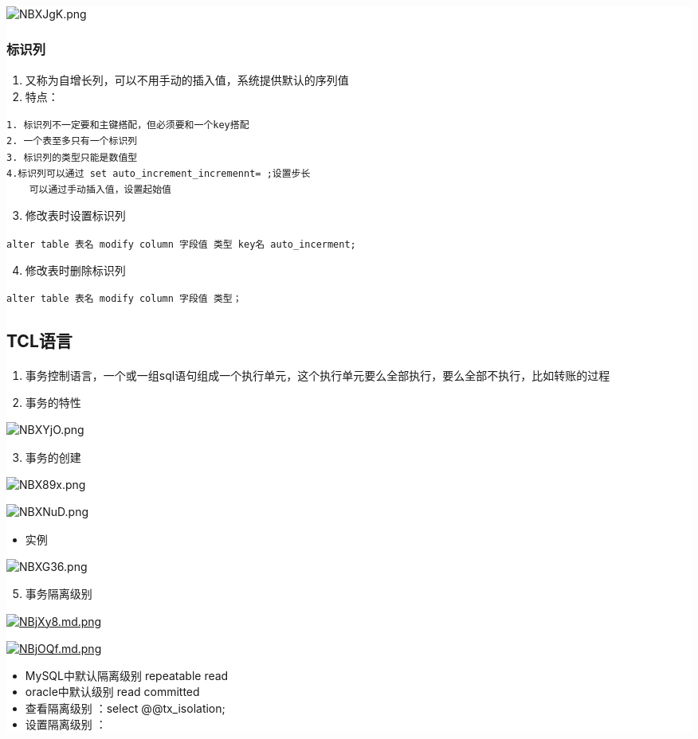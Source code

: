 ![NBXJgK.png](https://s1.ax1x.com/2020/06/25/NBXJgK.png)



###  标识列

1. 又称为自增长列，可以不用手动的插入值，系统提供默认的序列值
2. 特点：

```
1. 标识列不一定要和主键搭配，但必须要和一个key搭配
2. 一个表至多只有一个标识列
3. 标识列的类型只能是数值型
4.标识列可以通过 set auto_increment_incremennt= ;设置步长
	可以通过手动插入值，设置起始值
```

3. 修改表时设置标识列

```
alter table 表名 modify column 字段值 类型 key名 auto_incerment;
```

4. 修改表时删除标识列

```
alter table 表名 modify column 字段值 类型；
```



## TCL语言

1. 事务控制语言，一个或一组sql语句组成一个执行单元，这个执行单元要么全部执行，要么全部不执行，比如转账的过程

2. 事务的特性

![NBXYjO.png](https://s1.ax1x.com/2020/06/25/NBXYjO.png)

3. 事务的创建

![NBX89x.png](https://s1.ax1x.com/2020/06/25/NBX89x.png)

![NBXNuD.png](https://s1.ax1x.com/2020/06/25/NBXNuD.png)

- 实例

![NBXG36.png](https://s1.ax1x.com/2020/06/25/NBXG36.png)



5. 事务隔离级别

[![NBjXy8.md.png](https://s1.ax1x.com/2020/06/25/NBjXy8.md.png)](https://imgtu.com/i/NBjXy8)

[![NBjOQf.md.png](https://s1.ax1x.com/2020/06/25/NBjOQf.md.png)](https://imgtu.com/i/NBjOQf)



- MySQL中默认隔离级别 repeatable read
- oracle中默认级别 read committed
- 查看隔离级别 ：select @@tx_isolation;
- 设置隔离级别 ：
